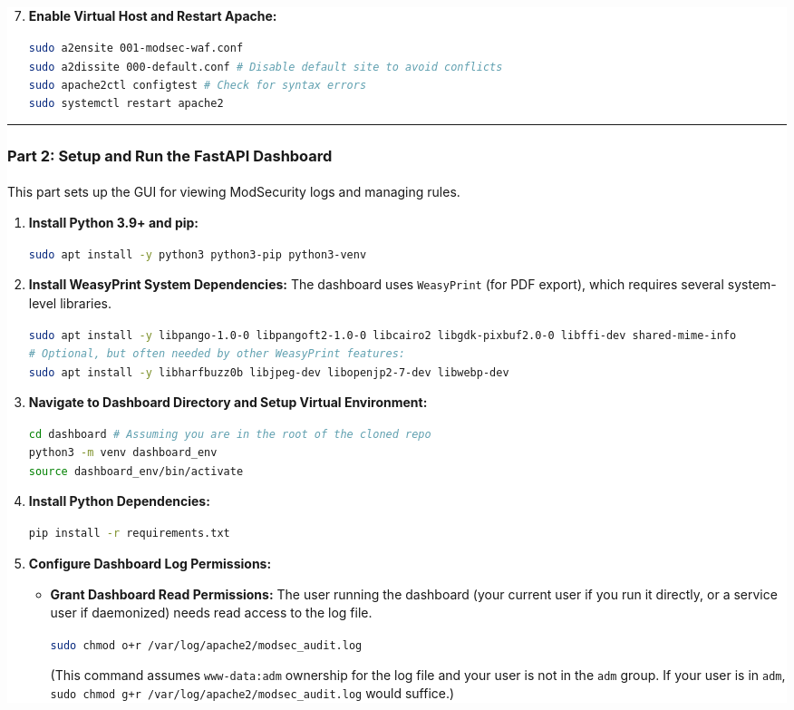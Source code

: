 7.  **Enable Virtual Host and Restart Apache:**

    ```bash
    sudo a2ensite 001-modsec-waf.conf
    sudo a2dissite 000-default.conf # Disable default site to avoid conflicts
    sudo apache2ctl configtest # Check for syntax errors
    sudo systemctl restart apache2
    ```

---

### **Part 2: Setup and Run the FastAPI Dashboard**

This part sets up the GUI for viewing ModSecurity logs and managing rules.

1.  **Install Python 3.9+ and pip:**

    ```bash
    sudo apt install -y python3 python3-pip python3-venv
    ```

2.  **Install WeasyPrint System Dependencies:**
    The dashboard uses `WeasyPrint` (for PDF export), which requires several system-level libraries.

    ```bash
    sudo apt install -y libpango-1.0-0 libpangoft2-1.0-0 libcairo2 libgdk-pixbuf2.0-0 libffi-dev shared-mime-info
    # Optional, but often needed by other WeasyPrint features:
    sudo apt install -y libharfbuzz0b libjpeg-dev libopenjp2-7-dev libwebp-dev
    ```

3.  **Navigate to Dashboard Directory and Setup Virtual Environment:**

    ```bash
    cd dashboard # Assuming you are in the root of the cloned repo
    python3 -m venv dashboard_env
    source dashboard_env/bin/activate
    ```

4.  **Install Python Dependencies:**

    ```bash
    pip install -r requirements.txt
    ```

5.  **Configure Dashboard Log Permissions:**

    * **Grant Dashboard Read Permissions:** The user running the dashboard (your current user if you run it directly, or a service user if daemonized) needs read access to the log file.
        ```bash
        sudo chmod o+r /var/log/apache2/modsec_audit.log
        ```
        (This command assumes `www-data:adm` ownership for the log file and your user is not in the `adm` group. If your user is in `adm`, `sudo chmod g+r /var/log/apache2/modsec_audit.log` would suffice.)

